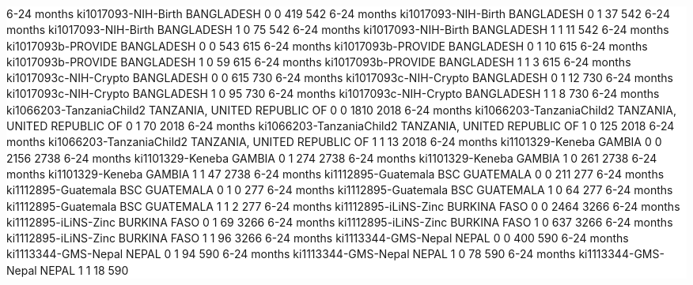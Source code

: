 6-24 months                   ki1017093-NIH-Birth        BANGLADESH                     0                     0      419     542
6-24 months                   ki1017093-NIH-Birth        BANGLADESH                     0                     1       37     542
6-24 months                   ki1017093-NIH-Birth        BANGLADESH                     1                     0       75     542
6-24 months                   ki1017093-NIH-Birth        BANGLADESH                     1                     1       11     542
6-24 months                   ki1017093b-PROVIDE         BANGLADESH                     0                     0      543     615
6-24 months                   ki1017093b-PROVIDE         BANGLADESH                     0                     1       10     615
6-24 months                   ki1017093b-PROVIDE         BANGLADESH                     1                     0       59     615
6-24 months                   ki1017093b-PROVIDE         BANGLADESH                     1                     1        3     615
6-24 months                   ki1017093c-NIH-Crypto      BANGLADESH                     0                     0      615     730
6-24 months                   ki1017093c-NIH-Crypto      BANGLADESH                     0                     1       12     730
6-24 months                   ki1017093c-NIH-Crypto      BANGLADESH                     1                     0       95     730
6-24 months                   ki1017093c-NIH-Crypto      BANGLADESH                     1                     1        8     730
6-24 months                   ki1066203-TanzaniaChild2   TANZANIA, UNITED REPUBLIC OF   0                     0     1810    2018
6-24 months                   ki1066203-TanzaniaChild2   TANZANIA, UNITED REPUBLIC OF   0                     1       70    2018
6-24 months                   ki1066203-TanzaniaChild2   TANZANIA, UNITED REPUBLIC OF   1                     0      125    2018
6-24 months                   ki1066203-TanzaniaChild2   TANZANIA, UNITED REPUBLIC OF   1                     1       13    2018
6-24 months                   ki1101329-Keneba           GAMBIA                         0                     0     2156    2738
6-24 months                   ki1101329-Keneba           GAMBIA                         0                     1      274    2738
6-24 months                   ki1101329-Keneba           GAMBIA                         1                     0      261    2738
6-24 months                   ki1101329-Keneba           GAMBIA                         1                     1       47    2738
6-24 months                   ki1112895-Guatemala BSC    GUATEMALA                      0                     0      211     277
6-24 months                   ki1112895-Guatemala BSC    GUATEMALA                      0                     1        0     277
6-24 months                   ki1112895-Guatemala BSC    GUATEMALA                      1                     0       64     277
6-24 months                   ki1112895-Guatemala BSC    GUATEMALA                      1                     1        2     277
6-24 months                   ki1112895-iLiNS-Zinc       BURKINA FASO                   0                     0     2464    3266
6-24 months                   ki1112895-iLiNS-Zinc       BURKINA FASO                   0                     1       69    3266
6-24 months                   ki1112895-iLiNS-Zinc       BURKINA FASO                   1                     0      637    3266
6-24 months                   ki1112895-iLiNS-Zinc       BURKINA FASO                   1                     1       96    3266
6-24 months                   ki1113344-GMS-Nepal        NEPAL                          0                     0      400     590
6-24 months                   ki1113344-GMS-Nepal        NEPAL                          0                     1       94     590
6-24 months                   ki1113344-GMS-Nepal        NEPAL                          1                     0       78     590
6-24 months                   ki1113344-GMS-Nepal        NEPAL                          1                     1       18     590